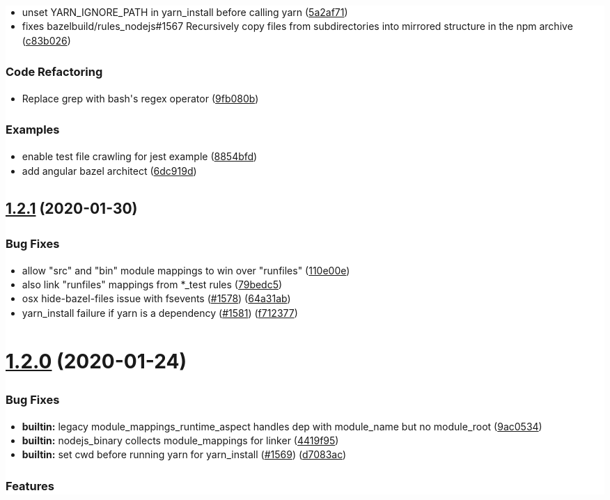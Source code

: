 * unset YARN_IGNORE_PATH in yarn_install before calling yarn ([5a2af71](https://github.com/bazelbuild/rules_nodejs/commit/5a2af71))
* fixes bazelbuild/rules_nodejs#1567 Recursively copy files from subdirectories into mirrored structure in the npm archive ([c83b026](https://github.com/bazelbuild/rules_nodejs/commit/c83b026))


### Code Refactoring

* Replace grep with bash's regex operator ([9fb080b](https://github.com/bazelbuild/rules_nodejs/commit/9fb080b))


### Examples

* enable test file crawling for jest example ([8854bfd](https://github.com/bazelbuild/rules_nodejs/commit/8854bfd))
* add angular bazel architect ([6dc919d](https://github.com/bazelbuild/rules_nodejs/commit/6dc919d))



## [1.2.1](https://github.com/bazelbuild/rules_nodejs/compare/1.2.0...1.2.1) (2020-01-30)


### Bug Fixes

* allow "src" and "bin" module mappings to win over "runfiles" ([110e00e](https://github.com/bazelbuild/rules_nodejs/commit/110e00e))
* also link "runfiles" mappings from *_test rules ([79bedc5](https://github.com/bazelbuild/rules_nodejs/commit/79bedc5))
* osx hide-bazel-files issue with fsevents ([#1578](https://github.com/bazelbuild/rules_nodejs/issues/1578)) ([64a31ab](https://github.com/bazelbuild/rules_nodejs/commit/64a31ab))
* yarn_install failure if yarn is a dependency ([#1581](https://github.com/bazelbuild/rules_nodejs/issues/1581)) ([f712377](https://github.com/bazelbuild/rules_nodejs/commit/f712377))



# [1.2.0](https://github.com/bazelbuild/rules_nodejs/compare/1.1.0...1.2.0) (2020-01-24)


### Bug Fixes

* **builtin:** legacy module_mappings_runtime_aspect handles dep with module_name but no module_root ([9ac0534](https://github.com/bazelbuild/rules_nodejs/commit/9ac0534))
* **builtin:** nodejs_binary collects module_mappings for linker ([4419f95](https://github.com/bazelbuild/rules_nodejs/commit/4419f95))
* **builtin:** set cwd before running yarn for yarn_install ([#1569](https://github.com/bazelbuild/rules_nodejs/issues/1569)) ([d7083ac](https://github.com/bazelbuild/rules_nodejs/commit/d7083ac))


### Features
